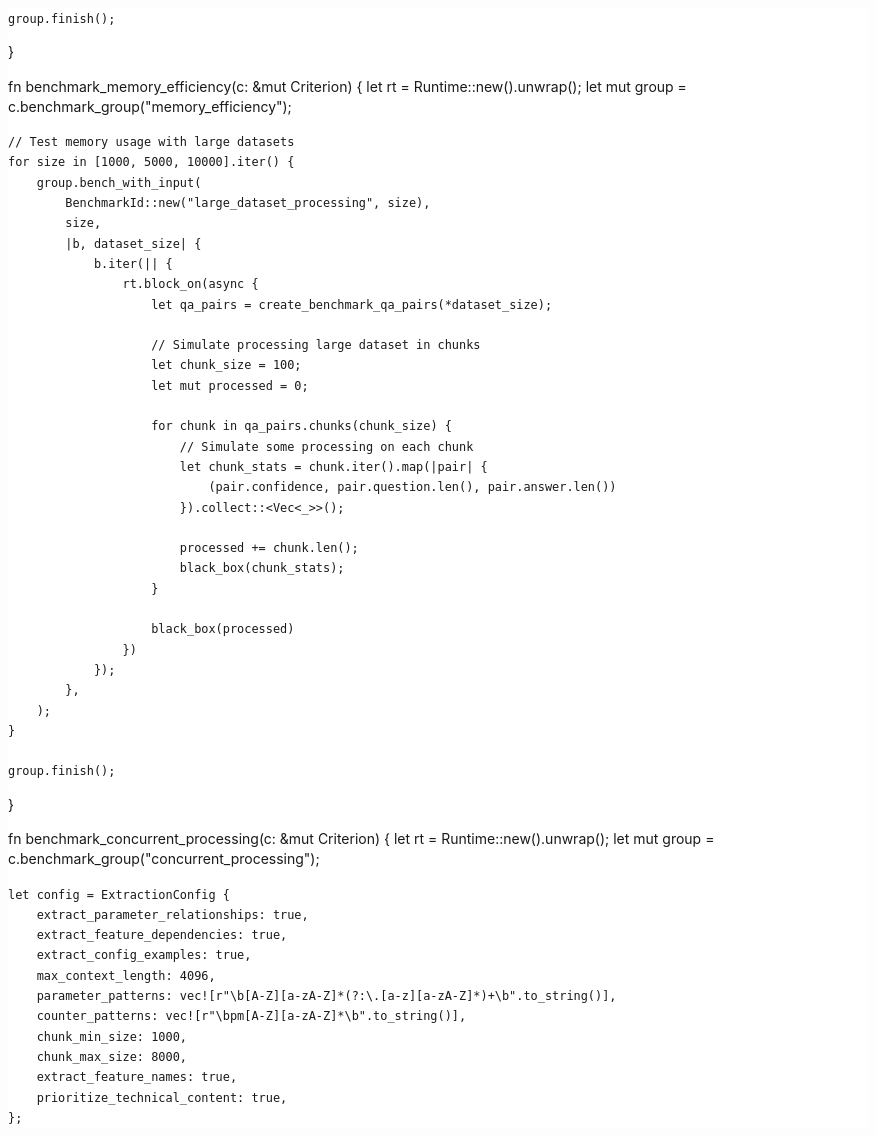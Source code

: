     group.finish();
}

fn benchmark_memory_efficiency(c: &mut Criterion) {
    let rt = Runtime::new().unwrap();
    let mut group = c.benchmark_group("memory_efficiency");
    
    // Test memory usage with large datasets
    for size in [1000, 5000, 10000].iter() {
        group.bench_with_input(
            BenchmarkId::new("large_dataset_processing", size),
            size,
            |b, dataset_size| {
                b.iter(|| {
                    rt.block_on(async {
                        let qa_pairs = create_benchmark_qa_pairs(*dataset_size);
                        
                        // Simulate processing large dataset in chunks
                        let chunk_size = 100;
                        let mut processed = 0;
                        
                        for chunk in qa_pairs.chunks(chunk_size) {
                            // Simulate some processing on each chunk
                            let chunk_stats = chunk.iter().map(|pair| {
                                (pair.confidence, pair.question.len(), pair.answer.len())
                            }).collect::<Vec<_>>();
                            
                            processed += chunk.len();
                            black_box(chunk_stats);
                        }
                        
                        black_box(processed)
                    })
                });
            },
        );
    }
    
    group.finish();
}

fn benchmark_concurrent_processing(c: &mut Criterion) {
    let rt = Runtime::new().unwrap();
    let mut group = c.benchmark_group("concurrent_processing");
    
    let config = ExtractionConfig {
        extract_parameter_relationships: true,
        extract_feature_dependencies: true,
        extract_config_examples: true,
        max_context_length: 4096,
        parameter_patterns: vec![r"\b[A-Z][a-zA-Z]*(?:\.[a-z][a-zA-Z]*)+\b".to_string()],
        counter_patterns: vec![r"\bpm[A-Z][a-zA-Z]*\b".to_string()],
        chunk_min_size: 1000,
        chunk_max_size: 8000,
        extract_feature_names: true,
        prioritize_technical_content: true,
    };
    